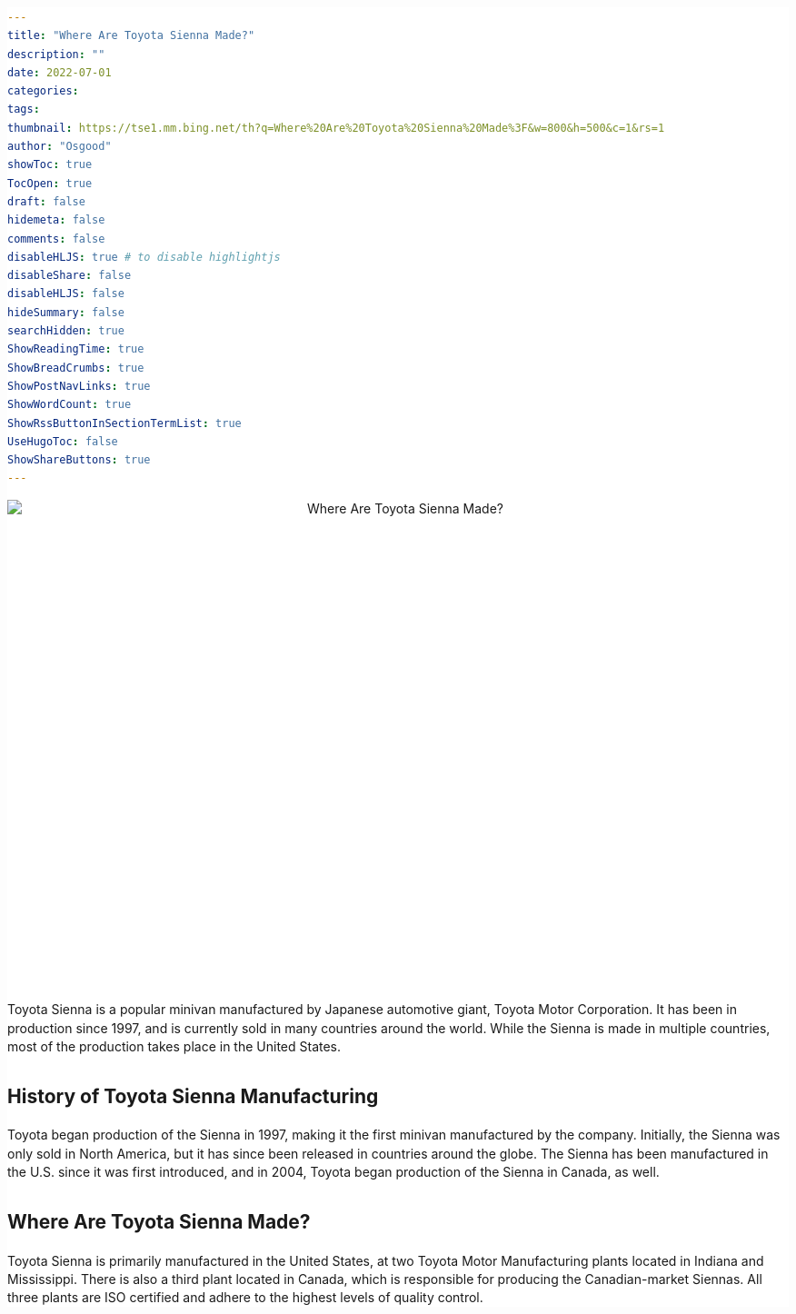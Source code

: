 ```yaml
---
title: "Where Are Toyota Sienna Made?"
description: ""
date: 2022-07-01
categories: 
tags: 
thumbnail: https://tse1.mm.bing.net/th?q=Where%20Are%20Toyota%20Sienna%20Made%3F&w=800&h=500&c=1&rs=1
author: "Osgood"
showToc: true
TocOpen: true
draft: false
hidemeta: false
comments: false
disableHLJS: true # to disable highlightjs
disableShare: false
disableHLJS: false
hideSummary: false
searchHidden: true
ShowReadingTime: true
ShowBreadCrumbs: true
ShowPostNavLinks: true
ShowWordCount: true
ShowRssButtonInSectionTermList: true
UseHugoToc: false
ShowShareButtons: true
---
```


<center>
	<img src="https://tse1.mm.bing.net/th?q=Where%20Are%20Toyota%20Sienna%20Made%3F&w=800&h=500&c=1&rs=1" alt="Where Are Toyota Sienna Made?" width="800" height="500" style="display: block; width: 100%; height: auto">
</center>

<p>Toyota Sienna is a popular minivan manufactured by Japanese automotive giant, Toyota Motor Corporation. It has been in production since 1997, and is currently sold in many countries around the world. While the Sienna is made in multiple countries, most of the production takes place in the United States. </p>

<h2>History of Toyota Sienna Manufacturing</h2>

<p>Toyota began production of the Sienna in 1997, making it the first minivan manufactured by the company. Initially, the Sienna was only sold in North America, but it has since been released in countries around the globe. The Sienna has been manufactured in the U.S. since it was first introduced, and in 2004, Toyota began production of the Sienna in Canada, as well. </p>

<h2>Where Are Toyota Sienna Made?</h2>

<p>Toyota Sienna is primarily manufactured in the United States, at two Toyota Motor Manufacturing plants located in Indiana and Mississippi. There is also a third plant located in Canada, which is responsible for producing the Canadian-market Siennas. All three plants are ISO certified and adhere to the highest levels of quality control. </p>
